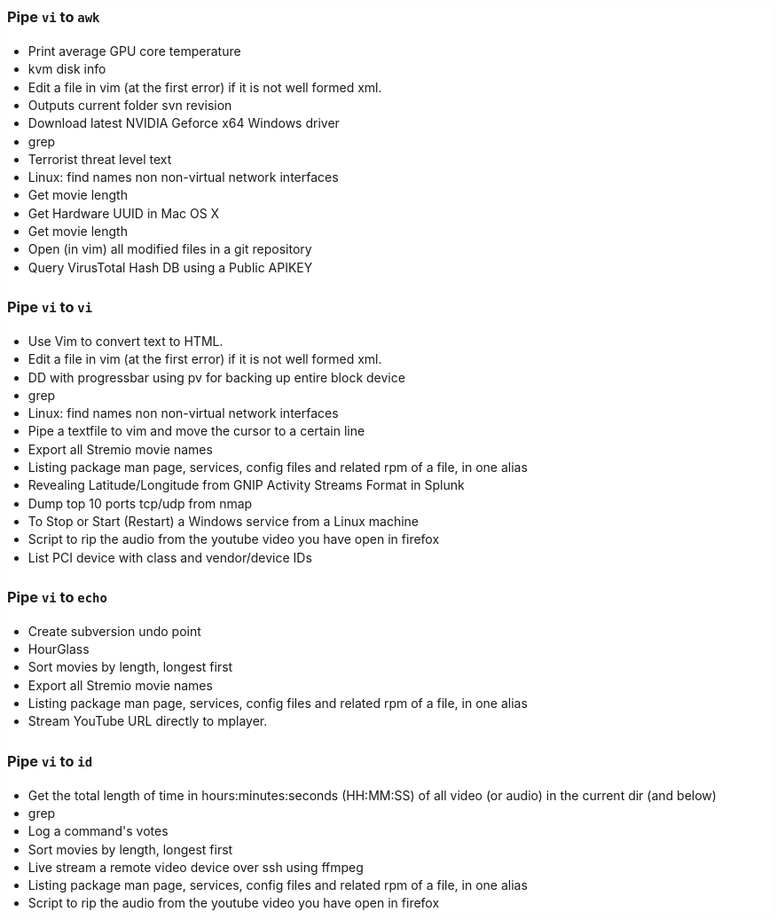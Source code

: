             
### Pipe `vi` to `awk`

- Print average GPU core temperature
- kvm disk info
- Edit a file in vim (at the first error) if it is not well formed xml.
- Outputs current folder svn revision
- Download latest NVIDIA Geforce x64 Windows driver
- grep
- Terrorist threat level text
- Linux: find names non non-virtual network interfaces
- Get movie length
- Get Hardware UUID in Mac OS X
- Get movie length
- Open (in vim) all modified files in a git repository
- Query VirusTotal Hash DB using a Public APIKEY

            
### Pipe `vi` to `vi`

- Use Vim to convert text to HTML.
- Edit a file in vim (at the first error) if it is not well formed xml.
- DD with progressbar using pv for backing up entire block device
- grep
- Linux: find names non non-virtual network interfaces
- Pipe a textfile to vim and move the cursor to a certain line
- Export all Stremio movie names
- Listing package man page, services, config files and related rpm of a file, in one alias
- Revealing Latitude/Longitude from GNIP Activity Streams Format in Splunk
- Dump top 10 ports tcp/udp from nmap
- To Stop or Start (Restart) a Windows service from a Linux machine
- Script to rip the audio from the youtube video you have open in firefox
- List PCI device with class and vendor/device IDs

            
### Pipe `vi` to `echo`

- Create subversion undo point
- HourGlass
- Sort movies by length, longest first
- Export all Stremio movie names
- Listing package man page, services, config files and related rpm of a file, in one alias
- Stream YouTube URL directly to mplayer.

            
### Pipe `vi` to `id`

- Get the total length of time in hours:minutes:seconds (HH:MM:SS) of all video (or audio) in the current dir (and below)
- grep
- Log a command's votes
- Sort movies by length, longest first
- Live stream a remote video device over ssh using ffmpeg
- Listing package man page, services, config files and related rpm of a file, in one alias
- Script to rip the audio from the youtube video you have open in firefox
